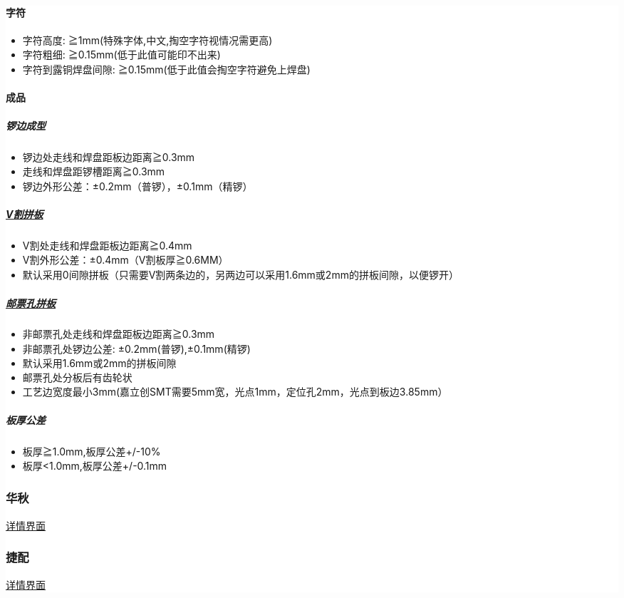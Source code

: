 #### 字符

- 字符高度: ≧1mm(特殊字体,中文,掏空字符视情况需更高)
- 字符粗细: ≧0.15mm(低于此值可能印不出来)
- 字符到露铜焊盘间隙: ≧0.15mm(低于此值会掏空字符避免上焊盘)

#### 成品

##### 锣边成型

-  锣边处走线和焊盘距板边距离≧0.3mm
- 走线和焊盘距锣槽距离≧0.3mm
- 锣边外形公差：±0.2mm（普锣），±0.1mm（精锣）

##### [V割拼板](https://www.sz-jlc.com/portal/server_guide_69.html)

- V割处走线和焊盘距板边距离≧0.4mm
- V割外形公差：±0.4mm（V割板厚≧0.6MM）
- 默认采用0间隙拼板（只需要V割两条边的，另两边可以采用1.6mm或2mm的拼板间隙，以便锣开）

##### [邮票孔拼板](https://www.sz-jlc.com/portal/server_guide_10181.html)

- 非邮票孔处走线和焊盘距板边距离≧0.3mm
- 非邮票孔处锣边公差: ±0.2mm(普锣),±0.1mm(精锣)
- 默认采用1.6mm或2mm的拼板间隙
- 邮票孔处分板后有齿轮状
- 工艺边宽度最小3mm(嘉立创SMT需要5mm宽，光点1mm，定位孔2mm，光点到板边3.85mm）

##### 板厚公差

- 板厚≧1.0mm,板厚公差+/-10%
- 板厚<1.0mm,板厚公差+/-0.1mm

### 华秋

[详情界面](https://www.hqpcb.com/ability.html)

### 捷配

[详情界面](https://www.jiepei.com/capabilities.html)
